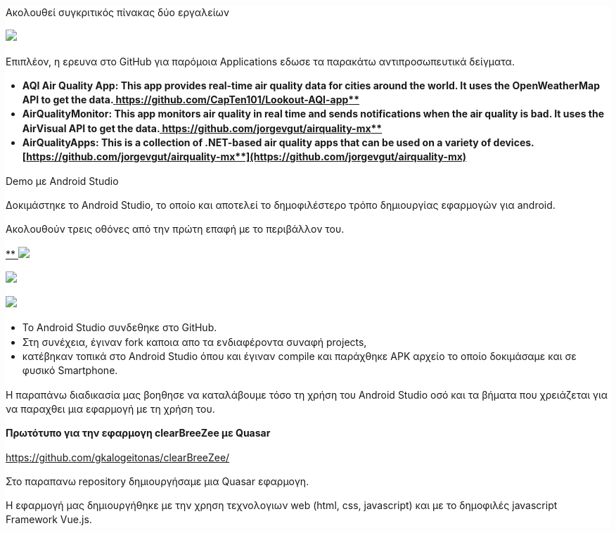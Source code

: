 




Ακολουθεί συγκριτικός πίνακας δύο εργαλείων 

![](Aspose.Words.e7b1c5d3-66b8-48b0-99ed-2652c3ed4983.006.png)

Επιπλέον, η ερευνα στο GitHub για παρόμοια Applications εδωσε τα παρακάτω αντιπροσωπευτικά δείγματα.

- **AQI Air Quality App: This app provides real-time air quality data for cities around the world. It uses the OpenWeatherMap API to get the data.[ ](https://github.com/CapTen101/Lookout-AQI-app)[https://github.com/CapTen101/Lookout-AQI-app**
  ](https://github.com/CapTen101/Lookout-AQI-app)**
- **AirQualityMonitor: This app monitors air quality in real time and sends notifications when the air quality is bad. It uses the AirVisual API to get the data.[ ](https://github.com/jorgevgut/airquality-mx)[https://github.com/jorgevgut/airquality-mx**
  ](https://github.com/jorgevgut/airquality-mx)**
- **AirQualityApps: This is a collection of .NET-based air quality apps that can be used on a variety of devices.[ ](https://github.com/jorgevgut/airquality-mx)[https://github.com/jorgevgut/airquality-mx**](https://github.com/jorgevgut/airquality-mx)**


Demo με Android Studio

Δοκιμάστηκε το Android Studio, το οποίο και αποτελεί το δημοφιλέστερο τρόπο δημιουργίας εφαρμογών για android.

Ακολουθούν τρεις οθόνες από την πρώτη επαφή με το περιβάλλον του.

[**
](https://github.com/jorgevgut/airquality-mx)![](Aspose.Words.e7b1c5d3-66b8-48b0-99ed-2652c3ed4983.007.png)








![](Aspose.Words.e7b1c5d3-66b8-48b0-99ed-2652c3ed4983.008.png)

![](Aspose.Words.e7b1c5d3-66b8-48b0-99ed-2652c3ed4983.009.png)

- Το Android Studio συνδεθηκε στο GitHub. 
- Στη συνέχεια, έγιναν fork καποια απο τα ενδιαφέροντα συναφή projects,
- κατέβηκαν τοπικά στο Android Studio όπου και έγιναν compile και παράχθηκε APK  αρχείο το οποίο  δοκιμάσαμε και σε φυσικό Smartphone.

Η παραπάνω διαδικασία μας βοηθησε να καταλάβουμε τόσο τη χρήση του Android Studio οσό και τα βήματα που χρειάζεται για να παραχθει μια εφαρμογή με τη χρήση του.

**Πρωτότυπο για την εφαρμογη  clearBreeZee με Quasar**

<https://github.com/gkalogeitonas/clearBreeZee/>

Στο παραπανω repository δημιουργήσαμε μια Quasar εφαρμογη.

H εφαρμογή μας δημιουργήθηκε με την χρηση τεχνολογιων web (html, css, javascript) και με το δημοφιλές javascript Framework Vue.js.
